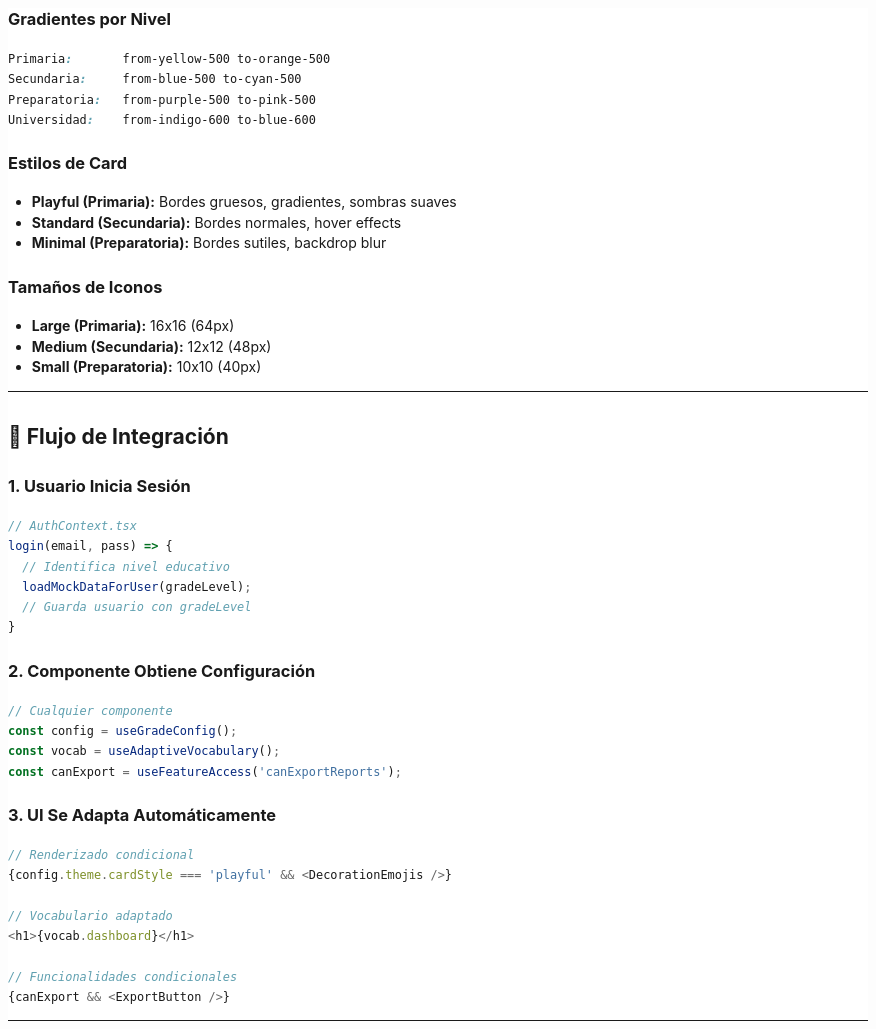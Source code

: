 ### Gradientes por Nivel
```css
Primaria:       from-yellow-500 to-orange-500
Secundaria:     from-blue-500 to-cyan-500
Preparatoria:   from-purple-500 to-pink-500
Universidad:    from-indigo-600 to-blue-600
```

### Estilos de Card
- **Playful (Primaria):** Bordes gruesos, gradientes, sombras suaves
- **Standard (Secundaria):** Bordes normales, hover effects
- **Minimal (Preparatoria):** Bordes sutiles, backdrop blur

### Tamaños de Iconos
- **Large (Primaria):** 16x16 (64px)
- **Medium (Secundaria):** 12x12 (48px)
- **Small (Preparatoria):** 10x10 (40px)

---

## 🔄 Flujo de Integración

### 1. Usuario Inicia Sesión
```typescript
// AuthContext.tsx
login(email, pass) => {
  // Identifica nivel educativo
  loadMockDataForUser(gradeLevel);
  // Guarda usuario con gradeLevel
}
```

### 2. Componente Obtiene Configuración
```typescript
// Cualquier componente
const config = useGradeConfig();
const vocab = useAdaptiveVocabulary();
const canExport = useFeatureAccess('canExportReports');
```

### 3. UI Se Adapta Automáticamente
```typescript
// Renderizado condicional
{config.theme.cardStyle === 'playful' && <DecorationEmojis />}

// Vocabulario adaptado
<h1>{vocab.dashboard}</h1>

// Funcionalidades condicionales
{canExport && <ExportButton />}
```

---